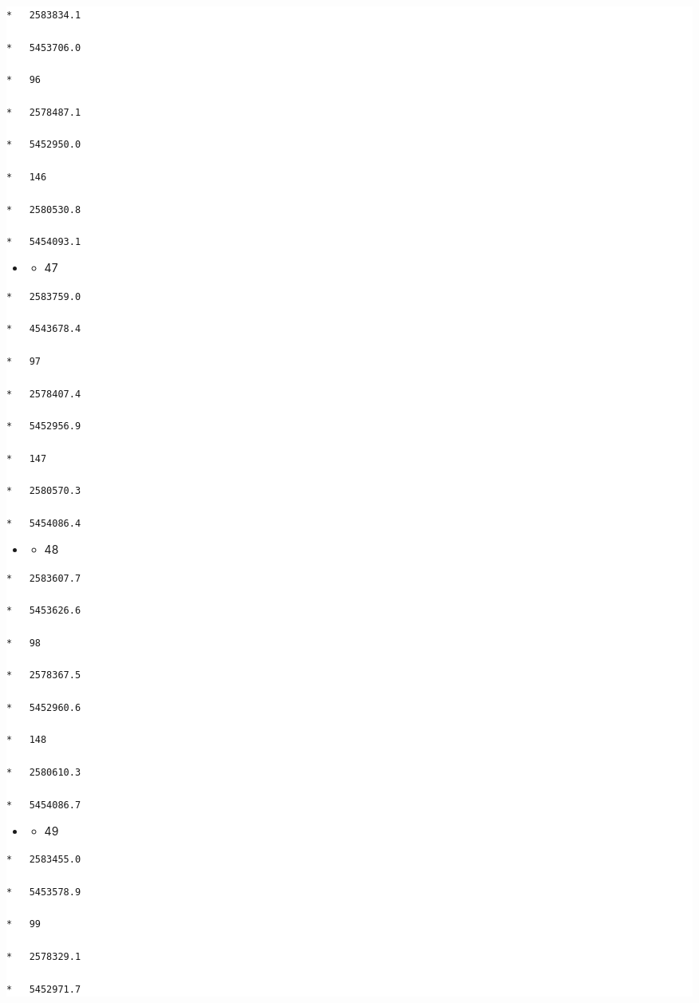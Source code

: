     *   2583834.1

    *   5453706.0

    *   96

    *   2578487.1

    *   5452950.0

    *   146

    *   2580530.8

    *   5454093.1


*    *   47

    *   2583759.0

    *   4543678.4

    *   97

    *   2578407.4

    *   5452956.9

    *   147

    *   2580570.3

    *   5454086.4


*    *   48

    *   2583607.7

    *   5453626.6

    *   98

    *   2578367.5

    *   5452960.6

    *   148

    *   2580610.3

    *   5454086.7


*    *   49

    *   2583455.0

    *   5453578.9

    *   99

    *   2578329.1

    *   5452971.7
